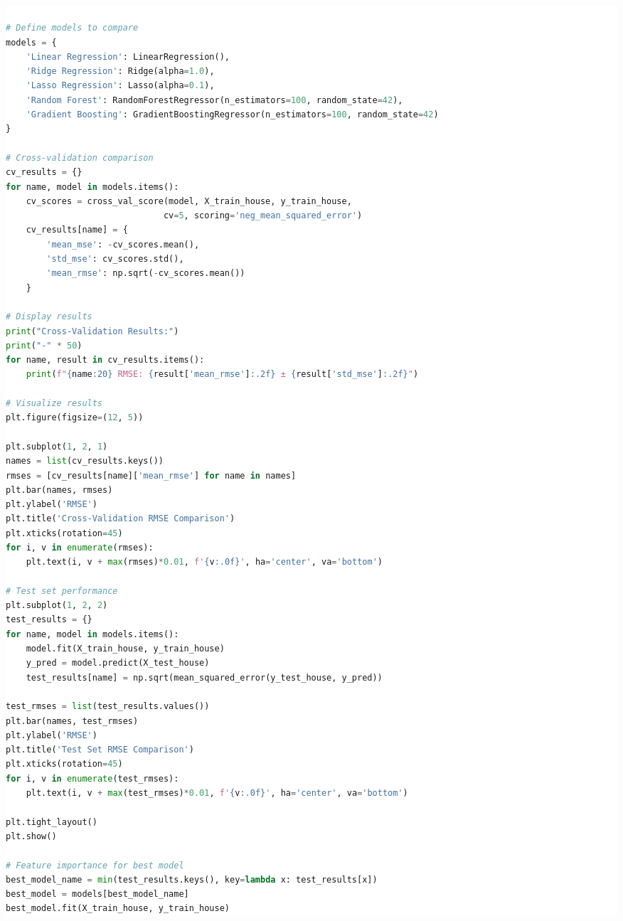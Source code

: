 ```python

# Define models to compare
models = {
    'Linear Regression': LinearRegression(),
    'Ridge Regression': Ridge(alpha=1.0),
    'Lasso Regression': Lasso(alpha=0.1),
    'Random Forest': RandomForestRegressor(n_estimators=100, random_state=42),
    'Gradient Boosting': GradientBoostingRegressor(n_estimators=100, random_state=42)
}

# Cross-validation comparison
cv_results = {}
for name, model in models.items():
    cv_scores = cross_val_score(model, X_train_house, y_train_house, 
                               cv=5, scoring='neg_mean_squared_error')
    cv_results[name] = {
        'mean_mse': -cv_scores.mean(),
        'std_mse': cv_scores.std(),
        'mean_rmse': np.sqrt(-cv_scores.mean())
    }

# Display results
print("Cross-Validation Results:")
print("-" * 50)
for name, result in cv_results.items():
    print(f"{name:20} RMSE: {result['mean_rmse']:.2f} ± {result['std_mse']:.2f}")

# Visualize results
plt.figure(figsize=(12, 5))

plt.subplot(1, 2, 1)
names = list(cv_results.keys())
rmses = [cv_results[name]['mean_rmse'] for name in names]
plt.bar(names, rmses)
plt.ylabel('RMSE')
plt.title('Cross-Validation RMSE Comparison')
plt.xticks(rotation=45)
for i, v in enumerate(rmses):
    plt.text(i, v + max(rmses)*0.01, f'{v:.0f}', ha='center', va='bottom')

# Test set performance
plt.subplot(1, 2, 2)
test_results = {}
for name, model in models.items():
    model.fit(X_train_house, y_train_house)
    y_pred = model.predict(X_test_house)
    test_results[name] = np.sqrt(mean_squared_error(y_test_house, y_pred))

test_rmses = list(test_results.values())
plt.bar(names, test_rmses)
plt.ylabel('RMSE')
plt.title('Test Set RMSE Comparison')
plt.xticks(rotation=45)
for i, v in enumerate(test_rmses):
    plt.text(i, v + max(test_rmses)*0.01, f'{v:.0f}', ha='center', va='bottom')

plt.tight_layout()
plt.show()

# Feature importance for best model
best_model_name = min(test_results.keys(), key=lambda x: test_results[x])
best_model = models[best_model_name]
best_model.fit(X_train_house, y_train_house)
```